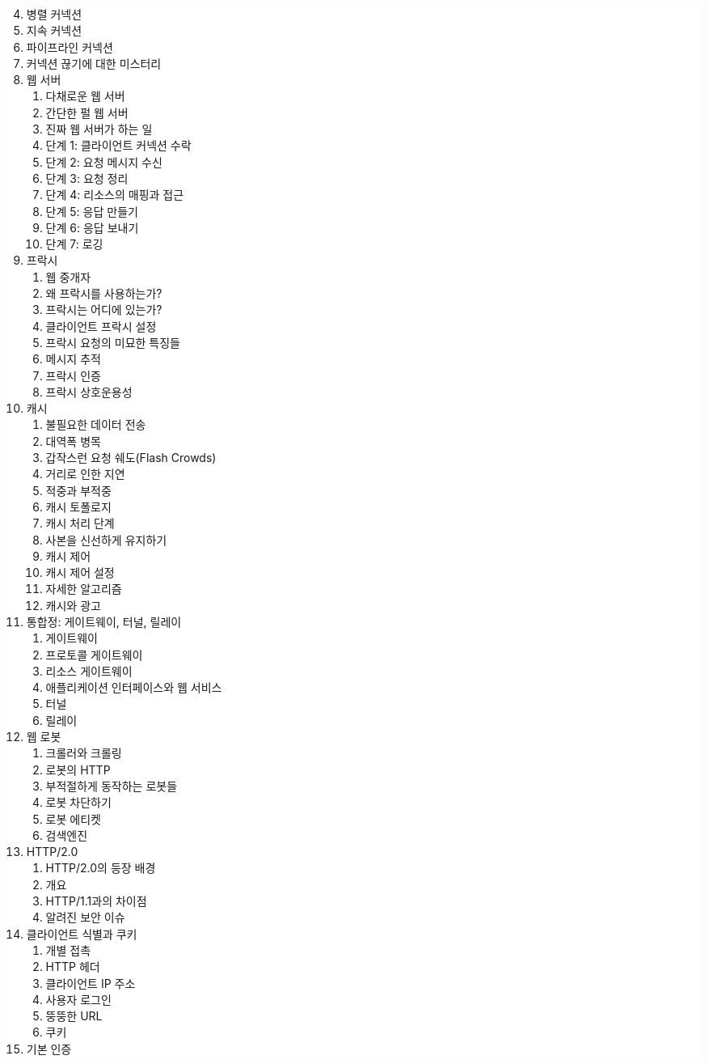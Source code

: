    4. 병렬 커넥션
   5. 지속 커넥션
   6. 파이프라인 커넥션
   7. 커넥션 끊기에 대한 미스터리
5. 웹 서버
   1. 다채로운 웹 서버
   2. 간단한 펄 웹 서버
   3. 진짜 웹 서버가 하는 일
   4. 단계 1: 클라이언트 커넥션 수락
   5. 단계 2: 요청 메시지 수신
   6. 단계 3: 요청 정리
   7. 단계 4: 리소스의 매핑과 접근
   8. 단계 5: 응답 만들기
   9. 단계 6: 응답 보내기
   10. 단계 7: 로깅
6. 프락시
   1. 웹 중개자
   2. 왜 프락시를 사용하는가?
   3. 프락시는 어디에 있는가?
   4. 클라이언트 프락시 설정
   5. 프락시 요청의 미묘한 특징들
   6. 메시지 추적
   7. 프락시 인증
   8. 프락시 상호운용성
7. 캐시
   1. 불필요한 데이터 전송
   2. 대역폭 병목
   3. 갑작스런 요청 쉐도(Flash Crowds)
   4. 거리로 인한 지연
   5. 적중과 부적중
   6. 캐시 토폴로지
   7. 캐시 처리 단계
   8. 사본을 신선하게 유지하기
   9. 캐시 제어
   10. 캐시 제어 설정
   11. 자세한 알고리즘
   12. 캐시와 광고
8. 통합정: 게이트웨이, 터널, 릴레이
   1. 게이트웨이
   2. 프로토콜 게이트웨이
   3. 리소스 게이트웨이
   4. 애플리케이션 인터페이스와 웹 서비스
   5. 터널
   6. 릴레이
9. 웹 로봇
   1. 크롤러와 크롤링
   2. 로봇의 HTTP
   3. 부적절하게 동작하는 로봇들
   4. 로봇 차단하기
   5. 로봇 에티켓
   6. 검색엔진
10. HTTP/2.0
    1. HTTP/2.0의 등장 배경
    2. 개요
    3. HTTP/1.1과의 차이점
    4. 알려진 보안 이슈
11. 클라이언트 식별과 쿠키
    1. 개별 접촉
    2. HTTP 헤더
    3. 클라이언트 IP 주소
    4. 사용자 로그인
    5. 뚱뚱한 URL
    6. 쿠키
12. 기본 인증